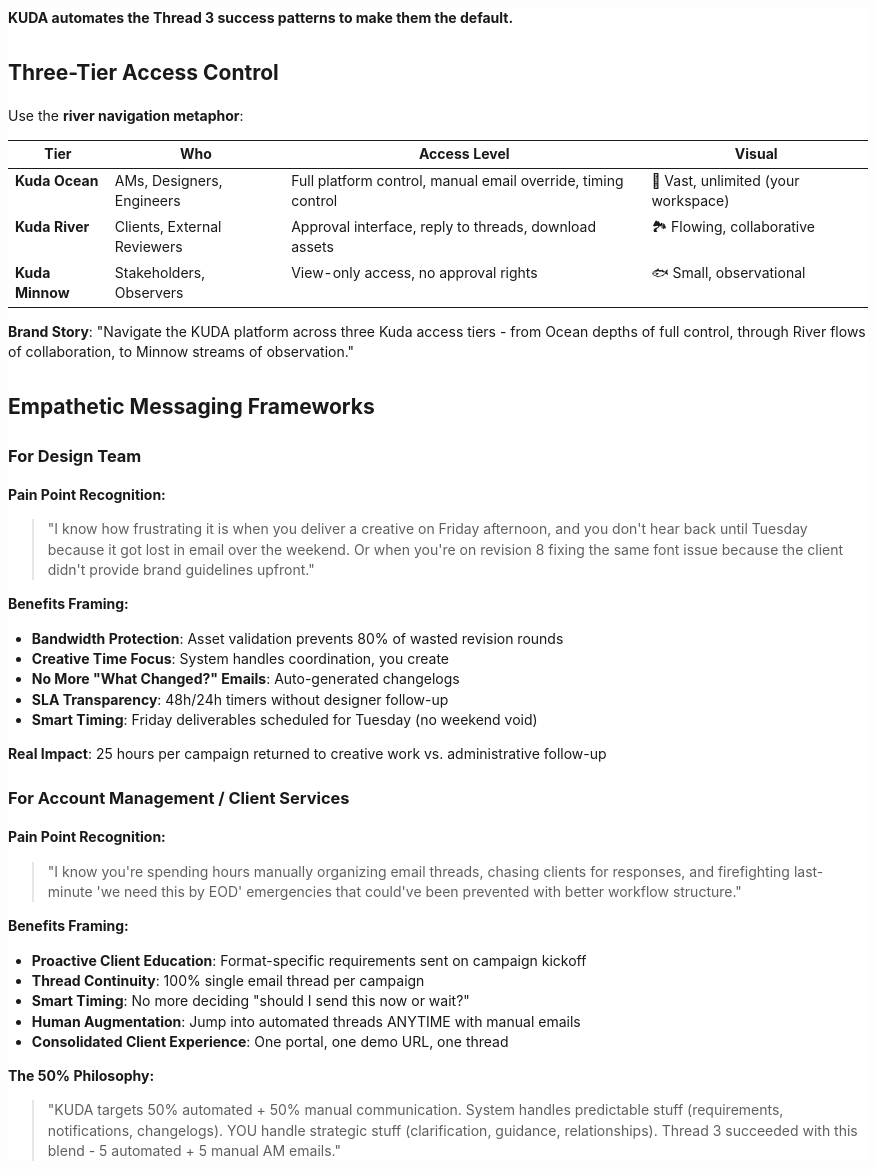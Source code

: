 **KUDA automates the Thread 3 success patterns to make them the default.**

## Three-Tier Access Control

Use the **river navigation metaphor**:

| Tier | Who | Access Level | Visual |
|------|-----|--------------|--------|
| **Kuda Ocean** | AMs, Designers, Engineers | Full platform control, manual email override, timing control | 🌊 Vast, unlimited (your workspace) |
| **Kuda River** | Clients, External Reviewers | Approval interface, reply to threads, download assets | 🏞️ Flowing, collaborative |
| **Kuda Minnow** | Stakeholders, Observers | View-only access, no approval rights | 🐟 Small, observational |

**Brand Story**: "Navigate the KUDA platform across three Kuda access tiers - from Ocean depths of full control, through River flows of collaboration, to Minnow streams of observation."

## Empathetic Messaging Frameworks

### For Design Team

**Pain Point Recognition:**
> "I know how frustrating it is when you deliver a creative on Friday afternoon, and you don't hear back until Tuesday because it got lost in email over the weekend. Or when you're on revision 8 fixing the same font issue because the client didn't provide brand guidelines upfront."

**Benefits Framing:**
- **Bandwidth Protection**: Asset validation prevents 80% of wasted revision rounds
- **Creative Time Focus**: System handles coordination, you create
- **No More "What Changed?" Emails**: Auto-generated changelogs
- **SLA Transparency**: 48h/24h timers without designer follow-up
- **Smart Timing**: Friday deliverables scheduled for Tuesday (no weekend void)

**Real Impact**: 25 hours per campaign returned to creative work vs. administrative follow-up

### For Account Management / Client Services

**Pain Point Recognition:**
> "I know you're spending hours manually organizing email threads, chasing clients for responses, and firefighting last-minute 'we need this by EOD' emergencies that could've been prevented with better workflow structure."

**Benefits Framing:**
- **Proactive Client Education**: Format-specific requirements sent on campaign kickoff
- **Thread Continuity**: 100% single email thread per campaign
- **Smart Timing**: No more deciding "should I send this now or wait?"
- **Human Augmentation**: Jump into automated threads ANYTIME with manual emails
- **Consolidated Client Experience**: One portal, one demo URL, one thread

**The 50% Philosophy:**
> "KUDA targets 50% automated + 50% manual communication. System handles predictable stuff (requirements, notifications, changelogs). YOU handle strategic stuff (clarification, guidance, relationships). Thread 3 succeeded with this blend - 5 automated + 5 manual AM emails."
